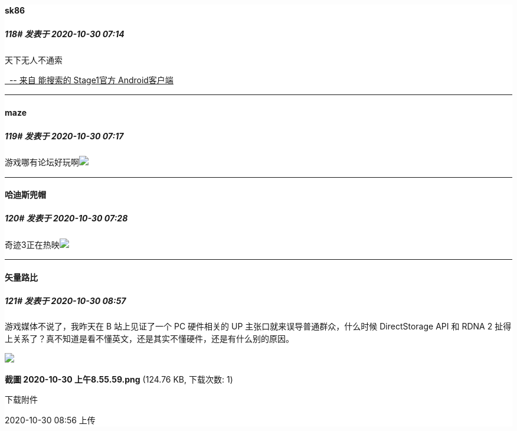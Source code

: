 ####  sk86  
##### 118#       发表于 2020-10-30 07:14




天下无人不通索

[  -- 来自 能搜索的 Stage1官方 Android客户端](https://www.coolapk.com/apk/140634)







*****

####  maze  
##### 119#       发表于 2020-10-30 07:17




游戏哪有论坛好玩啊<img src="https://static.saraba1st.com/image/smiley/face2017/049.png" referrerpolicy="no-referrer">







*****

####  哈迪斯兜帽  
##### 120#       发表于 2020-10-30 07:28




奇迹3正在热映<img src="https://static.saraba1st.com/image/smiley/face2017/067.png" referrerpolicy="no-referrer">







*****

####  矢量路比  
##### 121#       发表于 2020-10-30 08:57




游戏媒体不说了，我昨天在 B 站上见证了一个 PC 硬件相关的 UP 主张口就来误导普通群众，什么时候 DirectStorage API 和 RDNA 2 扯得上关系了？真不知道是看不懂英文，还是其实不懂硬件，还是有什么别的原因。

<img src="https://img.saraba1st.com/forum/202010/30/085642uc4icmxixhm9ia40.png" referrerpolicy="no-referrer">


<strong>截圖 2020-10-30 上午8.55.59.png</strong> (124.76 KB, 下载次数: 1)

下载附件

2020-10-30 08:56 上传
